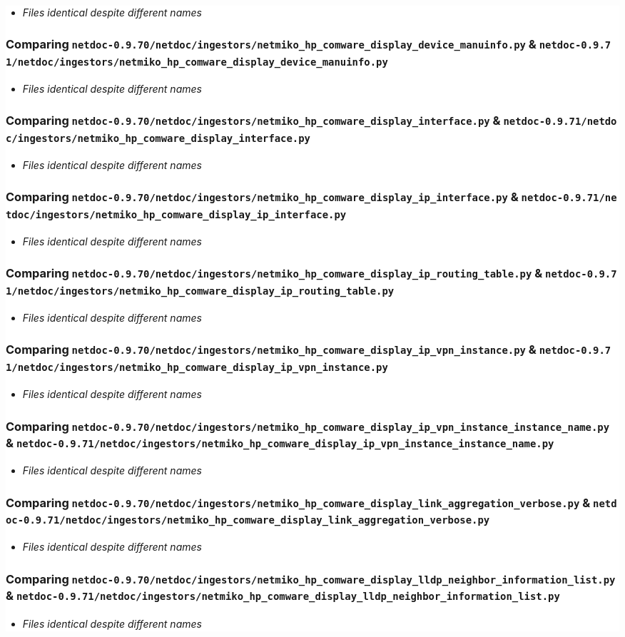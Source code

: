  * *Files identical despite different names*

### Comparing `netdoc-0.9.70/netdoc/ingestors/netmiko_hp_comware_display_device_manuinfo.py` & `netdoc-0.9.71/netdoc/ingestors/netmiko_hp_comware_display_device_manuinfo.py`

 * *Files identical despite different names*

### Comparing `netdoc-0.9.70/netdoc/ingestors/netmiko_hp_comware_display_interface.py` & `netdoc-0.9.71/netdoc/ingestors/netmiko_hp_comware_display_interface.py`

 * *Files identical despite different names*

### Comparing `netdoc-0.9.70/netdoc/ingestors/netmiko_hp_comware_display_ip_interface.py` & `netdoc-0.9.71/netdoc/ingestors/netmiko_hp_comware_display_ip_interface.py`

 * *Files identical despite different names*

### Comparing `netdoc-0.9.70/netdoc/ingestors/netmiko_hp_comware_display_ip_routing_table.py` & `netdoc-0.9.71/netdoc/ingestors/netmiko_hp_comware_display_ip_routing_table.py`

 * *Files identical despite different names*

### Comparing `netdoc-0.9.70/netdoc/ingestors/netmiko_hp_comware_display_ip_vpn_instance.py` & `netdoc-0.9.71/netdoc/ingestors/netmiko_hp_comware_display_ip_vpn_instance.py`

 * *Files identical despite different names*

### Comparing `netdoc-0.9.70/netdoc/ingestors/netmiko_hp_comware_display_ip_vpn_instance_instance_name.py` & `netdoc-0.9.71/netdoc/ingestors/netmiko_hp_comware_display_ip_vpn_instance_instance_name.py`

 * *Files identical despite different names*

### Comparing `netdoc-0.9.70/netdoc/ingestors/netmiko_hp_comware_display_link_aggregation_verbose.py` & `netdoc-0.9.71/netdoc/ingestors/netmiko_hp_comware_display_link_aggregation_verbose.py`

 * *Files identical despite different names*

### Comparing `netdoc-0.9.70/netdoc/ingestors/netmiko_hp_comware_display_lldp_neighbor_information_list.py` & `netdoc-0.9.71/netdoc/ingestors/netmiko_hp_comware_display_lldp_neighbor_information_list.py`

 * *Files identical despite different names*
